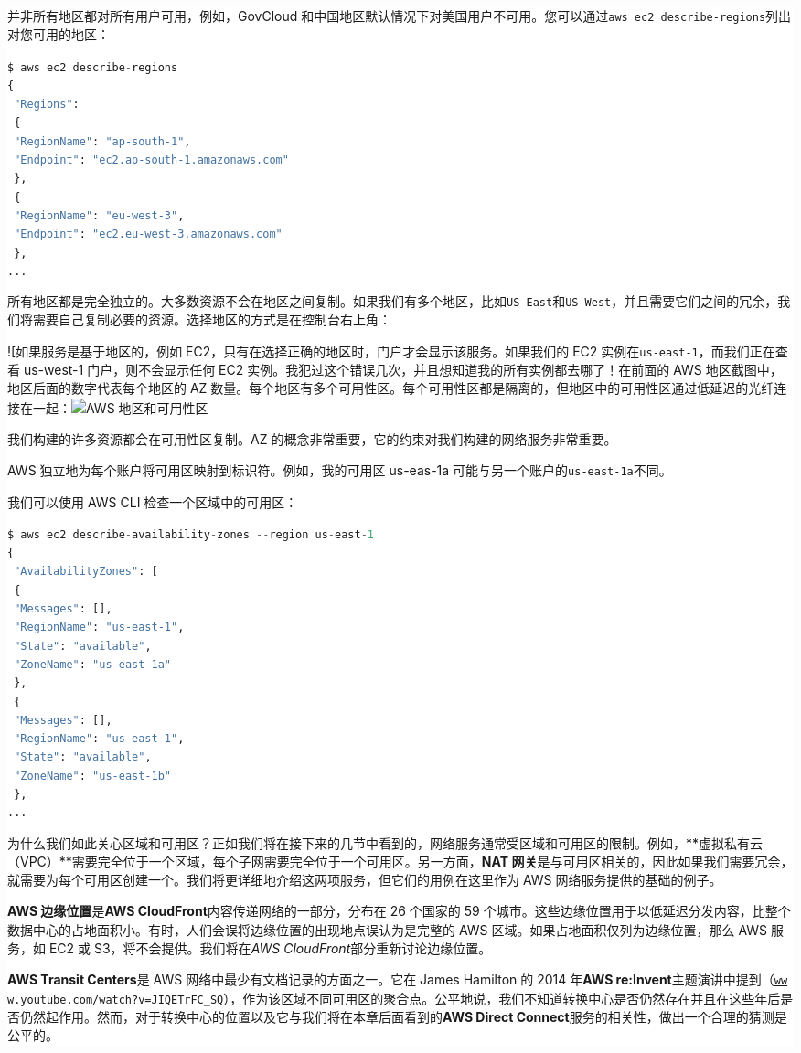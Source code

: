 并非所有地区都对所有用户可用，例如，GovCloud 和中国地区默认情况下对美国用户不可用。您可以通过`aws ec2 describe-regions`列出对您可用的地区：

```py
$ aws ec2 describe-regions
{
 "Regions": 
 {
 "RegionName": "ap-south-1",
 "Endpoint": "ec2.ap-south-1.amazonaws.com"
 },
 {
 "RegionName": "eu-west-3",
 "Endpoint": "ec2.eu-west-3.amazonaws.com"
 },
...
```

所有地区都是完全独立的。大多数资源不会在地区之间复制。如果我们有多个地区，比如`US-East`和`US-West`，并且需要它们之间的冗余，我们将需要自己复制必要的资源。选择地区的方式是在控制台右上角：

![如果服务是基于地区的，例如 EC2，只有在选择正确的地区时，门户才会显示该服务。如果我们的 EC2 实例在`us-east-1`，而我们正在查看 us-west-1 门户，则不会显示任何 EC2 实例。我犯过这个错误几次，并且想知道我的所有实例都去哪了！在前面的 AWS 地区截图中，地区后面的数字代表每个地区的 AZ 数量。每个地区有多个可用性区。每个可用性区都是隔离的，但地区中的可用性区通过低延迟的光纤连接在一起：![](img/9d72cf3c-5508-4524-966e-84554a9fa937.png)AWS 地区和可用性区

我们构建的许多资源都会在可用性区复制。AZ 的概念非常重要，它的约束对我们构建的网络服务非常重要。

AWS 独立地为每个账户将可用区映射到标识符。例如，我的可用区 us-eas-1a 可能与另一个账户的`us-east-1a`不同。

我们可以使用 AWS CLI 检查一个区域中的可用区：

```py
$ aws ec2 describe-availability-zones --region us-east-1
{
 "AvailabilityZones": [
 {
 "Messages": [],
 "RegionName": "us-east-1",
 "State": "available",
 "ZoneName": "us-east-1a"
 },
 {
 "Messages": [],
 "RegionName": "us-east-1",
 "State": "available",
 "ZoneName": "us-east-1b"
 },
...
```

为什么我们如此关心区域和可用区？正如我们将在接下来的几节中看到的，网络服务通常受区域和可用区的限制。例如，**虚拟私有云（VPC）**需要完全位于一个区域，每个子网需要完全位于一个可用区。另一方面，**NAT 网关**是与可用区相关的，因此如果我们需要冗余，就需要为每个可用区创建一个。我们将更详细地介绍这两项服务，但它们的用例在这里作为 AWS 网络服务提供的基础的例子。

**AWS 边缘位置**是**AWS CloudFront**内容传递网络的一部分，分布在 26 个国家的 59 个城市。这些边缘位置用于以低延迟分发内容，比整个数据中心的占地面积小。有时，人们会误将边缘位置的出现地点误认为是完整的 AWS 区域。如果占地面积仅列为边缘位置，那么 AWS 服务，如 EC2 或 S3，将不会提供。我们将在*AWS CloudFront*部分重新讨论边缘位置。

**AWS Transit Centers**是 AWS 网络中最少有文档记录的方面之一。它在 James Hamilton 的 2014 年**AWS re:Invent**主题演讲中提到（[`www.youtube.com/watch?v=JIQETrFC_SQ`](https://www.youtube.com/watch?v=JIQETrFC_SQ)），作为该区域不同可用区的聚合点。公平地说，我们不知道转换中心是否仍然存在并且在这些年后是否仍然起作用。然而，对于转换中心的位置以及它与我们将在本章后面看到的**AWS Direct Connect**服务的相关性，做出一个合理的猜测是公平的。
